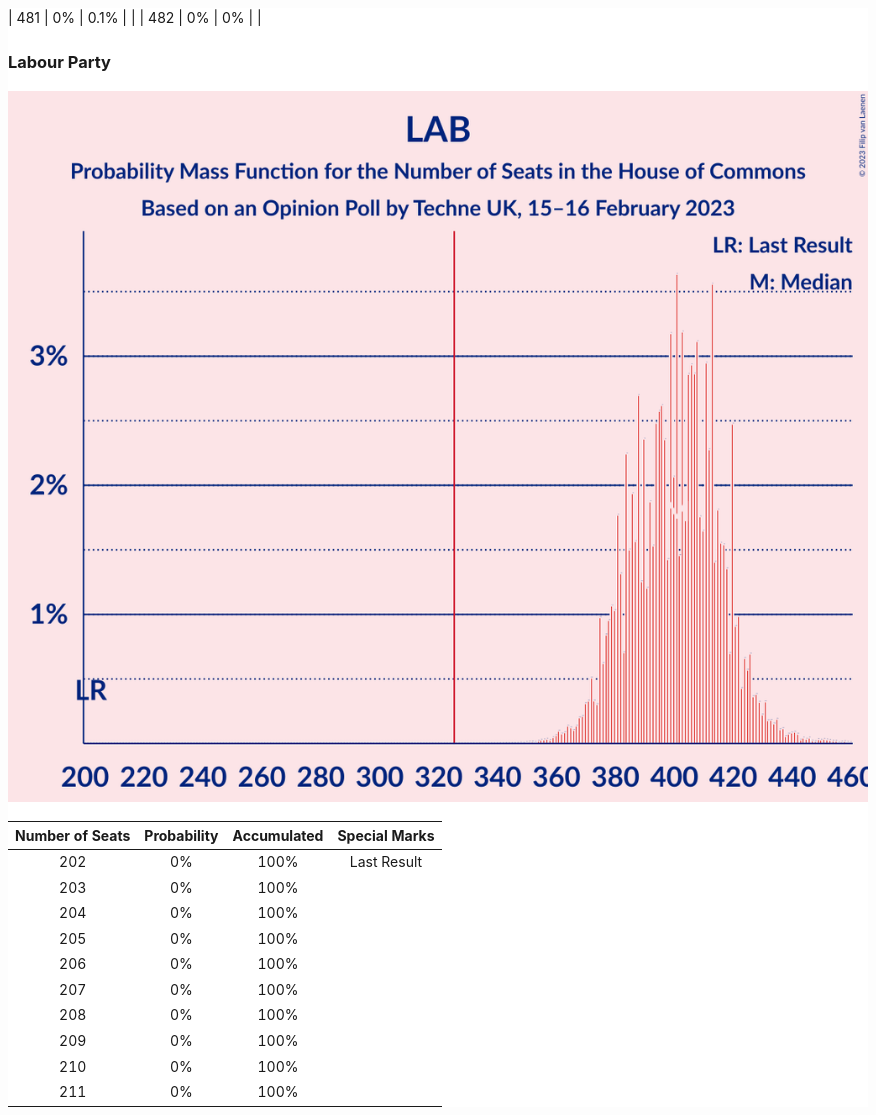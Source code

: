 | 481 | 0% | 0.1% |  |
| 482 | 0% | 0% |  |

### Labour Party

![Graph with seats probability mass function not yet produced](2023-02-16-TechneUK-coalitions-seats-pmf-lab.png "Seats Probability Mass Function")

| Number of Seats | Probability | Accumulated | Special Marks |
|:---------------:|:-----------:|:-----------:|:-------------:|
| 202 | 0% | 100% | Last Result |
| 203 | 0% | 100% |  |
| 204 | 0% | 100% |  |
| 205 | 0% | 100% |  |
| 206 | 0% | 100% |  |
| 207 | 0% | 100% |  |
| 208 | 0% | 100% |  |
| 209 | 0% | 100% |  |
| 210 | 0% | 100% |  |
| 211 | 0% | 100% |  |